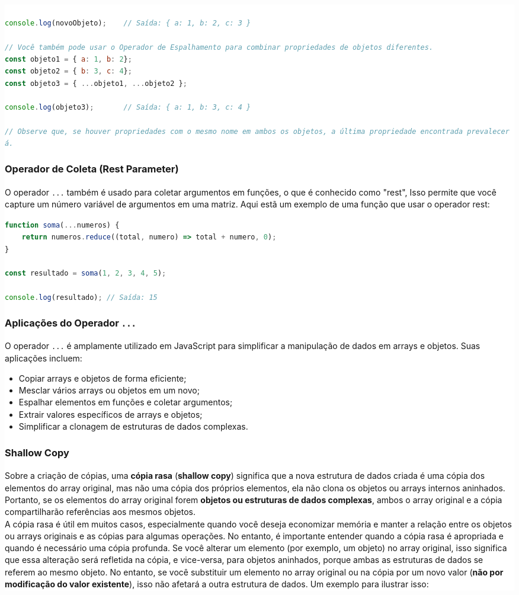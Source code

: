 ```JavaScript

console.log(novoObjeto);    // Saída: { a: 1, b: 2, c: 3 }

// Você também pode usar o Operador de Espalhamento para combinar propriedades de objetos diferentes.
const objeto1 = { a: 1, b: 2};
const objeto2 = { b: 3, c: 4};
const objeto3 = { ...objeto1, ...objeto2 };

console.log(objeto3);       // Saída: { a: 1, b: 3, c: 4 }

// Observe que, se houver propriedades com o mesmo nome em ambos os objetos, a última propriedade encontrada prevalecerá.
```

### Operador de Coleta (Rest Parameter)

O operador `...` também é usado para coletar argumentos em funções, o que é conhecido como "rest", Isso permite que você capture um número variável de argumentos em uma matriz. Aqui estã um exemplo de uma função que usar o operador rest:

```JavaScript
function soma(...numeros) {
    return numeros.reduce((total, numero) => total + numero, 0);
}

const resultado = soma(1, 2, 3, 4, 5);

console.log(resultado); // Saída: 15
```

### Aplicações do Operador `...`

O operador `...` é amplamente utilizado em JavaScript para simplificar a manipulação de dados em arrays e objetos. Suas aplicações incluem:

- Copiar arrays e objetos de forma eficiente;
- Mesclar vários arrays ou objetos em um novo;
- Espalhar elementos em funções e coletar argumentos;
- Extrair valores específicos de arrays e objetos;
- Simplificar a clonagem de estruturas de dados complexas.

### Shallow Copy

Sobre a criação de cópias, uma **cópia rasa** (**shallow copy**) significa que a nova estrutura de dados criada é uma cópia dos elementos do array original, mas não uma cópia dos próprios elementos, ela não clona os objetos ou arrays internos aninhados. Portanto, se os elementos do array original forem **objetos ou estruturas de dados complexas**, ambos o array original e a cópia compartilharão referências aos mesmos objetos.\
A cópia rasa é útil em muitos casos, especialmente quando você deseja economizar memória e manter a relação entre os objetos ou arrays originais e as cópias para algumas operações. No entanto, é importante entender quando a cópia rasa é apropriada e quando é necessário uma cópia profunda.
Se você alterar um elemento (por exemplo, um objeto) no array original, isso significa que essa alteração será refletida na cópia, e vice-versa, para objetos aninhados, porque ambas as estruturas de dados se referem ao mesmo objeto. No entanto, se você substituir um elemento no array original ou na cópia por um novo valor (**não por modificação do valor existente**), isso não afetará a outra estrutura de dados. Um exemplo para ilustrar isso:
